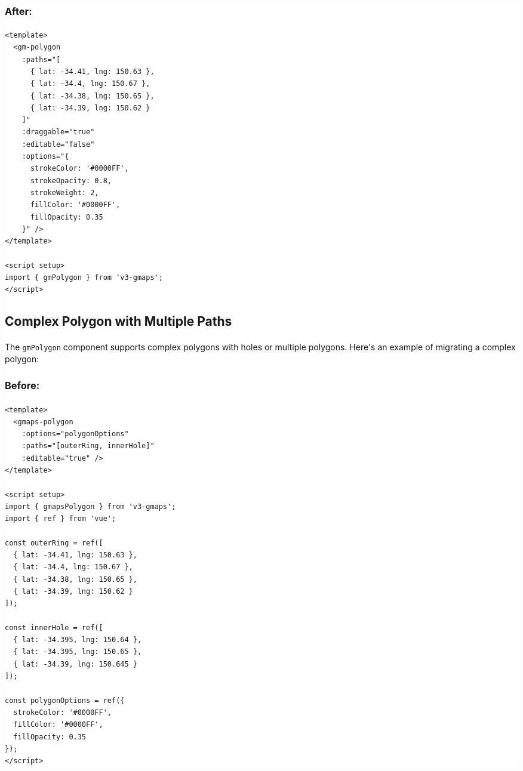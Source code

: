 ### After:
```vue
<template>
  <gm-polygon
    :paths="[
      { lat: -34.41, lng: 150.63 },
      { lat: -34.4, lng: 150.67 },
      { lat: -34.38, lng: 150.65 },
      { lat: -34.39, lng: 150.62 }
    ]"
    :draggable="true"
    :editable="false"
    :options="{
      strokeColor: '#0000FF',
      strokeOpacity: 0.8,
      strokeWeight: 2,
      fillColor: '#0000FF',
      fillOpacity: 0.35
    }" />
</template>

<script setup>
import { gmPolygon } from 'v3-gmaps';
</script>
```

## Complex Polygon with Multiple Paths

The `gmPolygon` component supports complex polygons with holes or multiple polygons. Here's an example of migrating a complex polygon:

### Before:
```vue
<template>
  <gmaps-polygon
    :options="polygonOptions"
    :paths="[outerRing, innerHole]"
    :editable="true" />
</template>

<script setup>
import { gmapsPolygon } from 'v3-gmaps';
import { ref } from 'vue';

const outerRing = ref([
  { lat: -34.41, lng: 150.63 },
  { lat: -34.4, lng: 150.67 },
  { lat: -34.38, lng: 150.65 },
  { lat: -34.39, lng: 150.62 }
]);

const innerHole = ref([
  { lat: -34.395, lng: 150.64 },
  { lat: -34.395, lng: 150.65 },
  { lat: -34.39, lng: 150.645 }
]);

const polygonOptions = ref({
  strokeColor: '#0000FF',
  fillColor: '#0000FF',
  fillOpacity: 0.35
});
</script>
```